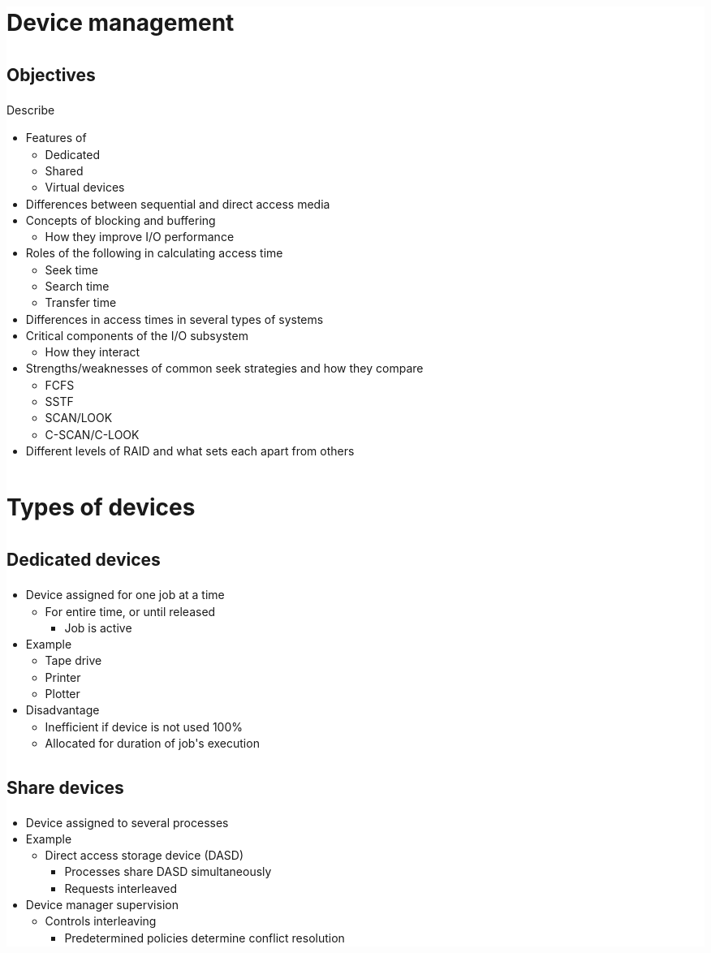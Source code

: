 # Device management

## Objectives

Describe

- Features of
	- Dedicated
	- Shared
	- Virtual devices
- Differences between sequential and direct access media
- Concepts of blocking and buffering
	- How they improve I/O performance
- Roles of the following in calculating access time
	- Seek time
	- Search time
	- Transfer time
- Differences in access times in several types of systems
- Critical components of the I/O subsystem
	- How they interact
- Strengths/weaknesses of common seek strategies and how they compare
	- FCFS
	- SSTF
	- SCAN/LOOK
	- C-SCAN/C-LOOK
- Different levels of RAID and what sets each apart from others

# Types of devices

## Dedicated devices

- Device assigned for one job at a time
	- For entire time, or until released
		- Job is active
- Example
	- Tape drive
	- Printer
	- Plotter
- Disadvantage
	- Inefficient if device is not used 100%
	- Allocated for duration of job's execution

## Share devices

- Device assigned to several processes
- Example
	- Direct access storage device (DASD)
		- Processes share DASD simultaneously
		- Requests interleaved
- Device manager supervision
	- Controls interleaving
		- Predetermined policies determine conflict resolution

